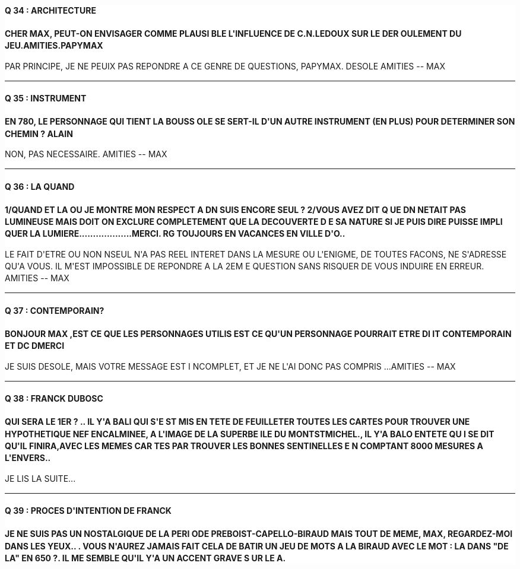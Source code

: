 #### Q 34 : ARCHITECTURE

**CHER MAX, PEUT-ON ENVISAGER COMME PLAUSI BLE L'INFLUENCE DE C.N.LEDOUX SUR LE DER OULEMENT DU JEU.AMITIES.PAPYMAX**

PAR PRINCIPE, JE NE PEUIX PAS REPONDRE A CE GENRE DE QUESTIONS, PAPYMAX. DESOLE AMITIES -- MAX

---

#### Q 35 : INSTRUMENT

**EN 780, LE PERSONNAGE QUI TIENT LA BOUSS OLE SE SERT-IL D'UN AUTRE INSTRUMENT (EN  PLUS) POUR DETERMINER SON CHEMIN ?    ALAIN**

NON, PAS NECESSAIRE. AMITIES -- MAX

---

#### Q 36 : LA QUAND

**1/QUAND ET LA OU JE MONTRE MON RESPECT A  DN SUIS
ENCORE SEUL ? 2/VOUS AVEZ DIT Q UE DN NETAIT PAS LUMINEUSE MAIS DOIT ON
 EXCLURE COMPLETEMENT QUE LA DECOUVERTE D E SA NATURE SI JE PUIS DIRE
PUISSE IMPLI QUER LA LUMIERE...................MERCI.  RG TOUJOURS EN
VACANCES EN VILLE D'O..**

LE FAIT D'ETRE OU NON NSEUL N'A PAS REEL  INTERET DANS
 LA MESURE OU L'ENIGME, DE  TOUTES FACONS, NE S'ADRESSE QU'A VOUS. IL
M'EST IMPOSSIBLE DE REPONDRE A LA 2EM E QUESTION SANS RISQUER DE VOUS
INDUIRE  EN ERREUR. AMITIES -- MAX

---

#### Q 37 : CONTEMPORAIN?

**BONJOUR MAX ,EST CE QUE LES PERSONNAGES  UTILIS  EST CE QU'UN PERSONNAGE POURRAIT ETRE DI IT CONTEMPORAIN ET DC DMERCI**

JE SUIS DESOLE, MAIS VOTRE MESSAGE EST I NCOMPLET, ET JE NE L'AI DONC PAS COMPRIS ...AMITIES -- MAX

---

#### Q 38 : FRANCK DUBOSC

**QUI SERA LE 1ER ? .. IL Y'A BALI QUI S'E ST MIS EN
TETE DE FEUILLETER TOUTES LES  CARTES POUR TROUVER UNE HYPOTHETIQUE NEF
 ENCALMINEE, A L'IMAGE DE LA SUPERBE ILE  DU MONTSTMICHEL., IL Y'A BALO
ENTETE QU I SE DIT QU'IL FINIRA,AVEC LES MEMES CAR TES PAR TROUVER LES
BONNES SENTINELLES E N COMPTANT 8000 MESURES A L'ENVERS..**

JE LIS LA SUITE...

---

#### Q 39 : PROCES D'INTENTION DE FRANCK

**JE NE SUIS PAS UN NOSTALGIQUE DE LA PERI ODE
PREBOIST-CAPELLO-BIRAUD MAIS TOUT DE  MEME, MAX, REGARDEZ-MOI DANS LES
YEUX.. . VOUS N'AUREZ JAMAIS FAIT CELA DE BATIR UN JEU DE MOTS A LA
BIRAUD AVEC LE MOT :  LA DANS "DE LA" EN 650 ?. IL ME SEMBLE QU'IL Y'A
UN ACCENT GRAVE S UR LE A.**
